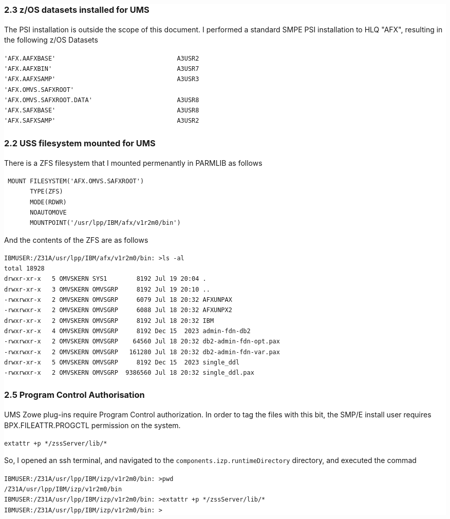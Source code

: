 ### 2.3 z/OS datasets installed for UMS
The PSI installation is outside the scope of this document. I performed a standard SMPE PSI installation to HLQ "AFX", resulting in the following z/OS Datasets
```
'AFX.AAFXBASE'                                 A3USR2
'AFX.AAFXBIN'                                  A3USR7
'AFX.AAFXSAMP'                                 A3USR3
'AFX.OMVS.SAFXROOT'                                  
'AFX.OMVS.SAFXROOT.DATA'                       A3USR8
'AFX.SAFXBASE'                                 A3USR8
'AFX.SAFXSAMP'                                 A3USR2
```

### 2.2 USS filesystem mounted for UMS
There is a ZFS filesystem that I mounted permenantly in PARMLIB as follows
```                                                      
 MOUNT FILESYSTEM('AFX.OMVS.SAFXROOT')          
       TYPE(ZFS)                                
       MODE(RDWR)                               
       NOAUTOMOVE                               
       MOUNTPOINT('/usr/lpp/IBM/afx/v1r2m0/bin')
```

And the contents of the ZFS are as follows
```
IBMUSER:/Z31A/usr/lpp/IBM/afx/v1r2m0/bin: >ls -al
total 18928
drwxr-xr-x   5 OMVSKERN SYS1        8192 Jul 19 20:04 .
drwxr-xr-x   3 OMVSKERN OMVSGRP     8192 Jul 19 20:10 ..
-rwxrwxr-x   2 OMVSKERN OMVSGRP     6079 Jul 18 20:32 AFXUNPAX
-rwxrwxr-x   2 OMVSKERN OMVSGRP     6088 Jul 18 20:32 AFXUNPX2
drwxr-xr-x   2 OMVSKERN OMVSGRP     8192 Jul 18 20:32 IBM
drwxr-xr-x   4 OMVSKERN OMVSGRP     8192 Dec 15  2023 admin-fdn-db2
-rwxrwxr-x   2 OMVSKERN OMVSGRP    64560 Jul 18 20:32 db2-admin-fdn-opt.pax
-rwxrwxr-x   2 OMVSKERN OMVSGRP   161280 Jul 18 20:32 db2-admin-fdn-var.pax
drwxr-xr-x   5 OMVSKERN OMVSGRP     8192 Dec 15  2023 single_ddl
-rwxrwxr-x   2 OMVSKERN OMVSGRP  9386560 Jul 18 20:32 single_ddl.pax
```

### 2.5 Program Control Authorisation

UMS Zowe plug-ins require Program Control authorization. In order to tag the files with this bit, the SMP/E install user requires BPX.FILEATTR.PROGCTL permission on the system.

```
extattr +p */zssServer/lib/*
```

So, I opened an ssh terminal, and navigated to the ```components.izp.runtimeDirectory``` directory, and executed the commad

```
IBMUSER:/Z31A/usr/lpp/IBM/izp/v1r2m0/bin: >pwd
/Z31A/usr/lpp/IBM/izp/v1r2m0/bin
IBMUSER:/Z31A/usr/lpp/IBM/izp/v1r2m0/bin: >extattr +p */zssServer/lib/*
IBMUSER:/Z31A/usr/lpp/IBM/izp/v1r2m0/bin: >
```
